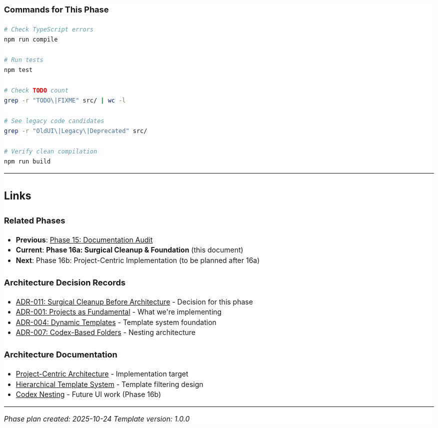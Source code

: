 ### Commands for This Phase

```bash
# Check TypeScript errors
npm run compile

# Run tests
npm test

# Check TODO count
grep -r "TODO\|FIXME" src/ | wc -l

# See legacy code candidates
grep -r "OldUI\|Legacy\|Deprecated" src/

# Verify clean compilation
npm run build
```

---

## Links

### Related Phases
- **Previous**: [Phase 15: Documentation Audit](./PHASE_15_COMPLETE.md)
- **Current**: **Phase 16a: Surgical Cleanup & Foundation** (this document)
- **Next**: Phase 16b: Project-Centric Implementation (to be planned after 16a)

### Architecture Decision Records
- [ADR-011: Surgical Cleanup Before Architecture](../decisions/ADR-011-surgical-cleanup-before-architecture.md) - Decision for this phase
- [ADR-001: Projects as Fundamental](../decisions/ADR-001-projects-fundamental.md) - What we're implementing
- [ADR-004: Dynamic Templates](../decisions/ADR-004-dynamic-templates.md) - Template system foundation
- [ADR-007: Codex-Based Folders](../decisions/ADR-007-codex-folders.md) - Nesting architecture

### Architecture Documentation
- [Project-Centric Architecture](../../architecture/core/PROJECT_CENTRIC_ARCHITECTURE.md) - Implementation target
- [Hierarchical Template System](../../architecture/core/HIERARCHICAL_TEMPLATE_SYSTEM.md) - Template filtering design
- [Codex Nesting](../../architecture/core/CODEX_NESTING.md) - Future UI work (Phase 16b)

---

*Phase plan created: 2025-10-24*
*Template version: 1.0.0*
